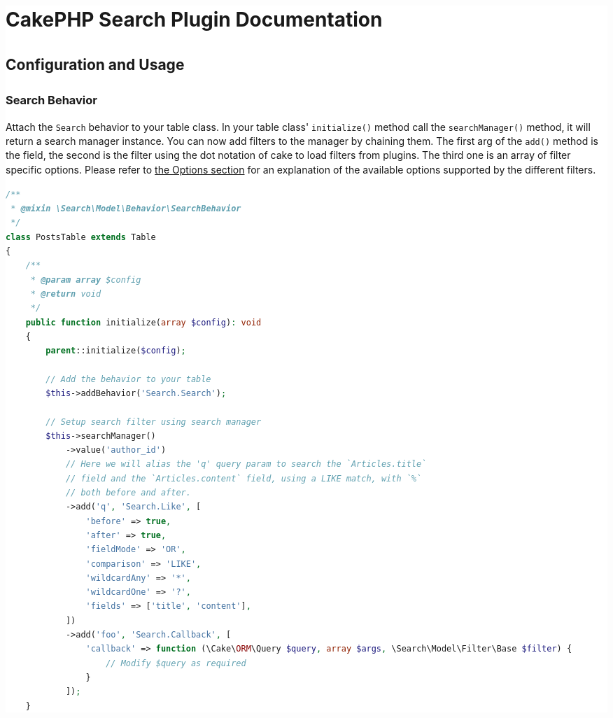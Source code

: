 # CakePHP Search Plugin Documentation

## Configuration and Usage

### Search Behavior

Attach the `Search` behavior to your table class. In your table class'
`initialize()` method call the `searchManager()` method, it will return a search
manager instance. You can now add filters to the manager by chaining them.
The first arg of the `add()` method is the field, the second is the filter using
the dot notation of cake to load filters from plugins. The third one is an array
of filter specific options. Please refer to [the Options section](#options) for
an explanation of the available options supported by the different filters.

```php
/**
 * @mixin \Search\Model\Behavior\SearchBehavior
 */
class PostsTable extends Table
{
    /**
     * @param array $config
     * @return void
     */
    public function initialize(array $config): void
    {
        parent::initialize($config);

        // Add the behavior to your table
        $this->addBehavior('Search.Search');

        // Setup search filter using search manager
        $this->searchManager()
            ->value('author_id')
            // Here we will alias the 'q' query param to search the `Articles.title`
            // field and the `Articles.content` field, using a LIKE match, with `%`
            // both before and after.
            ->add('q', 'Search.Like', [
                'before' => true,
                'after' => true,
                'fieldMode' => 'OR',
                'comparison' => 'LIKE',
                'wildcardAny' => '*',
                'wildcardOne' => '?',
                'fields' => ['title', 'content'],
            ])
            ->add('foo', 'Search.Callback', [
                'callback' => function (\Cake\ORM\Query $query, array $args, \Search\Model\Filter\Base $filter) {
                    // Modify $query as required
                }
            ]);
    }
```
